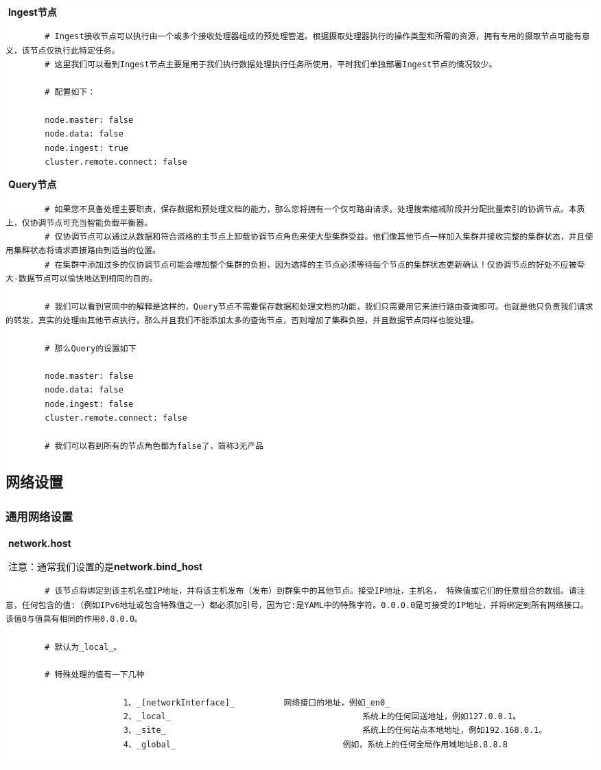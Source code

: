 ​		**Ingest节点**

```properties
		# Ingest接收节点可以执行由一个或多个接收处理器组成的预处理管道。根据摄取处理器执行的操作类型和所需的资源，拥有专用的摄取节点可能有意义，该节点仅执行此特定任务。
		# 这里我们可以看到Ingest节点主要是用于我们执行数据处理执行任务所使用，平时我们单独部署Ingest节点的情况较少。
		
		# 配置如下：
		
		node.master: false
		node.data: false
		node.ingest: true
		cluster.remote.connect: false
```

​		**Query节点**

```properties
		# 如果您不具备处理主要职责，保存数据和预处理文档的能力，那么您将拥有一个仅可路由请求，处理搜索缩减阶段并分配批量索引的协调节点。本质上，仅协调节点可充当智能负载平衡器。
		# 仅协调节点可以通过从数据和符合资格的主节点上卸载协调节点角色来使大型集群受益。他们像其他节点一样加入集群并接收完整的集群状态，并且使用集群状态将请求直接路由到适当的位置。
		# 在集群中添加过多的仅协调节点可能会增加整个集群的负担，因为选择的主节点必须等待每个节点的集群状态更新确认！仅协调节点的好处不应被夸大-数据节点可以愉快地达到相同的目的。
		
		# 我们可以看到官网中的解释是这样的，Query节点不需要保存数据和处理文档的功能，我们只需要用它来进行路由查询即可。也就是他只负责我们请求的转发，真实的处理由其他节点执行，那么并且我们不能添加太多的查询节点，否则增加了集群负担，并且数据节点同样也能处理。
		
		# 那么Query的设置如下
			
		node.master: false
		node.data: false
		node.ingest: false 
		cluster.remote.connect: false
		
		# 我们可以看到所有的节点角色都为false了，简称3无产品
```

## 网络设置

### 通用网络设置

​		**network.host**

​			注意：通常我们设置的是**network.bind_host**

```properties
		# 该节点将绑定到该主机名或IP地址，并将该主机发布（发布）到群集中的其他节点。接受IP地址，主机名， 特殊值或它们的任意组合的数组。请注意，任何包含的值:（例如IPv6地址或包含特殊值之一）都必须加引号，因为它:是YAML中的特殊字符。0.0.0.0是可接受的IP地址，并将绑定到所有网络接口。该值0与值具有相同的作用0.0.0.0。

		# 默认为_local_。
		
		# 特殊处理的值有一下几种
		
						1、_[networkInterface]_			网络接口的地址，例如_en0_
						2、_local_										系统上的任何回送地址，例如127.0.0.1。
						3、_site_										系统上的任何站点本地地址，例如192.168.0.1。
						4、_global_									例如，系统上的任何全局作用域地址8.8.8.8
						
```
